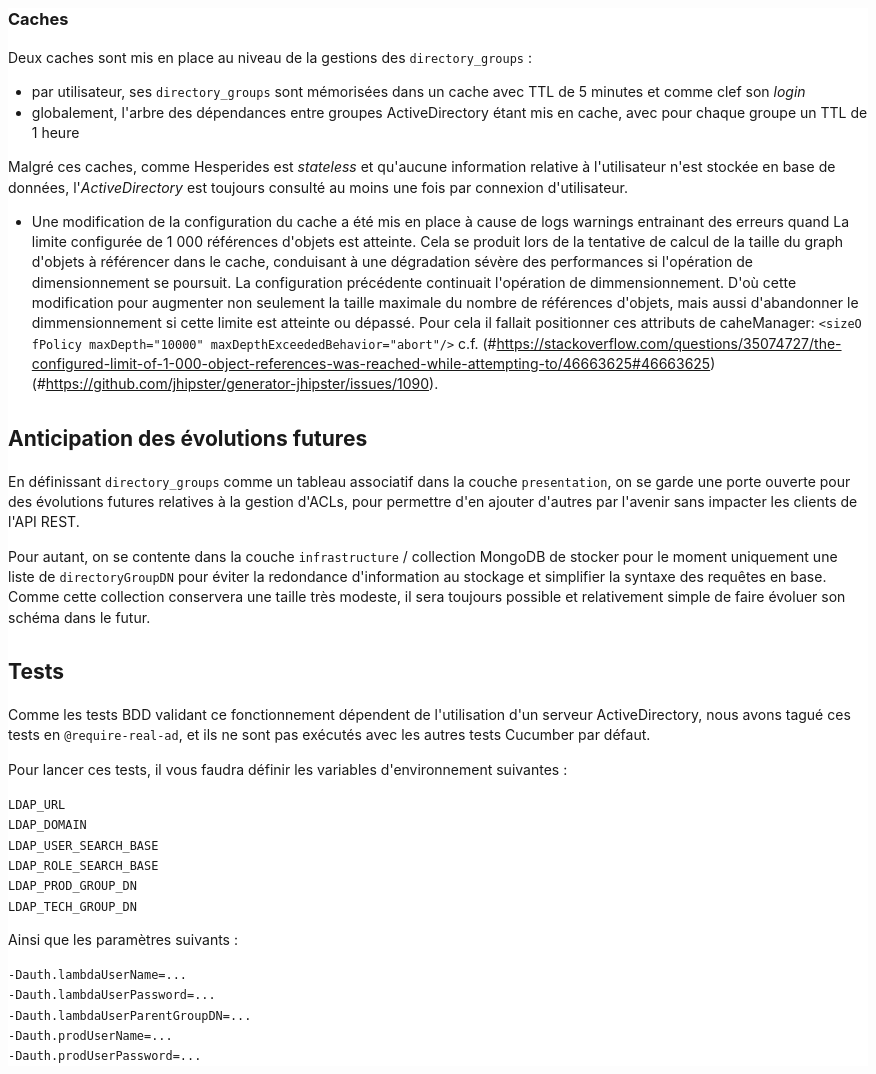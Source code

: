 
### Caches

Deux caches sont mis en place au niveau de la gestions des `directory_groups` :

- par utilisateur, ses `directory_groups` sont mémorisées dans un cache avec TTL de 5 minutes et comme clef son _login_
- globalement, l'arbre des dépendances entre groupes ActiveDirectory étant mis en cache, avec pour chaque groupe un TTL de 1 heure

Malgré ces caches, comme Hesperides est _stateless_ et qu'aucune information relative à l'utilisateur n'est stockée en base de données,
l'_ActiveDirectory_ est toujours consulté au moins une fois par connexion d'utilisateur.
- Une modification de la configuration du cache a été mis en place à cause de logs warnings entrainant des erreurs quand La limite configurée de 1 000 références d'objets est
 atteinte. Cela se produit lors de la tentative de calcul de la taille du graph d'objets à référencer dans le cache, conduisant à une dégradation sévère des performances 
 si l'opération de dimensionnement se poursuit. La configuration précédente continuait l'opération de dimmensionnement. D'où cette modification pour 
 augmenter non seulement la taille maximale du nombre de références d'objets, mais aussi d'abandonner le dimmensionnement si cette limite est atteinte ou dépassé. 
 Pour cela il fallait positionner ces attributs de caheManager: `<sizeOfPolicy maxDepth="10000" maxDepthExceededBehavior="abort"/>`
 c.f. (#https://stackoverflow.com/questions/35074727/the-configured-limit-of-1-000-object-references-was-reached-while-attempting-to/46663625#46663625)
 (#https://github.com/jhipster/generator-jhipster/issues/1090).
 
## Anticipation des évolutions futures

En définissant `directory_groups` comme un tableau associatif dans la couche `presentation`,
on se garde une porte ouverte pour des évolutions futures relatives à la gestion d'ACLs,
pour permettre d'en ajouter d'autres par l'avenir sans impacter les clients de l'API REST.

Pour autant, on se contente dans la couche `infrastructure` / collection MongoDB de stocker pour le moment uniquement une liste de `directoryGroupDN`
pour éviter la redondance d'information au stockage et simplifier la syntaxe des requêtes en base.
Comme cette collection conservera une taille très modeste, il sera toujours possible et relativement simple de faire évoluer son schéma dans le futur.

## Tests

Comme les tests BDD validant ce fonctionnement dépendent de l'utilisation d'un serveur ActiveDirectory,
nous avons tagué ces tests en `@require-real-ad`, et ils ne sont pas exécutés avec les autres tests Cucumber par défaut.

Pour lancer ces tests, il vous faudra définir les variables d'environnement suivantes :

    LDAP_URL
    LDAP_DOMAIN
    LDAP_USER_SEARCH_BASE
    LDAP_ROLE_SEARCH_BASE
    LDAP_PROD_GROUP_DN
    LDAP_TECH_GROUP_DN

Ainsi que les paramètres suivants :

    -Dauth.lambdaUserName=...
    -Dauth.lambdaUserPassword=...
    -Dauth.lambdaUserParentGroupDN=...
    -Dauth.prodUserName=...
    -Dauth.prodUserPassword=...
